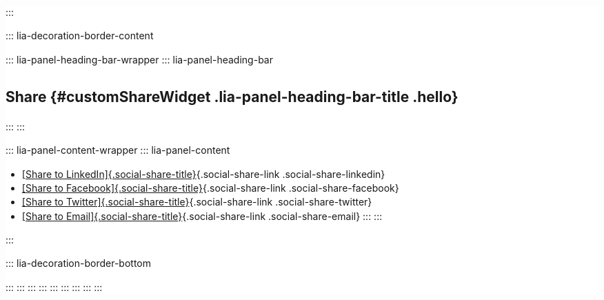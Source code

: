 </div>
:::

::: lia-decoration-border-content
<div>

::: lia-panel-heading-bar-wrapper
::: lia-panel-heading-bar
## Share {#customShareWidget .lia-panel-heading-bar-title .hello}
:::
:::

::: lia-panel-content-wrapper
::: lia-panel-content
-   [[Share to
    LinkedIn]{.social-share-title}](http://www.linkedin.com/shareArticle?mini=true&url=https://techcommunity.microsoft.com/t5/microsoft-365-blog/diagnostics-for-social-good/ba-p/2422752 "Share to LinkedIn"){.social-share-link
    .social-share-linkedin}
-   [[Share to
    Facebook]{.social-share-title}](http://www.facebook.com/share.php?u=https://techcommunity.microsoft.com/t5/microsoft-365-blog/diagnostics-for-social-good/ba-p/2422752 "Share to FaceBook"){.social-share-link
    .social-share-facebook}
-   [[Share to
    Twitter]{.social-share-title}](http://twitter.com/share?text=Check%20out%20this%20post%20on%20the%20Microsoft%20Tech%20Community%20:%20Diagnostics%20for%20Social%20Good%20-%20Microsoft%20Tech%20Community&url=https://techcommunity.microsoft.com/t5/microsoft-365-blog/diagnostics-for-social-good/ba-p/2422752 "Share to Twitter"){.social-share-link
    .social-share-twitter}
-   [[Share to
    Email]{.social-share-title}](mailto:?subject=Diagnostics%20for%20Social%20Good%20-%20Microsoft%20Tech%20Community&body=I%20found%20this%20on%20the%20Microsoft%20Tech%20Community%20and%20wanted%20to%20share%20it%20with%20you,%20check%20it%20out%20:%20https://techcommunity.microsoft.com/t5/microsoft-365-blog/diagnostics-for-social-good/ba-p/2422752 "Share via email"){.social-share-link
    .social-share-email}
:::
:::

</div>
:::

::: lia-decoration-border-bottom
<div>

</div>
:::
:::
:::
:::
:::
:::
:::
:::
:::
